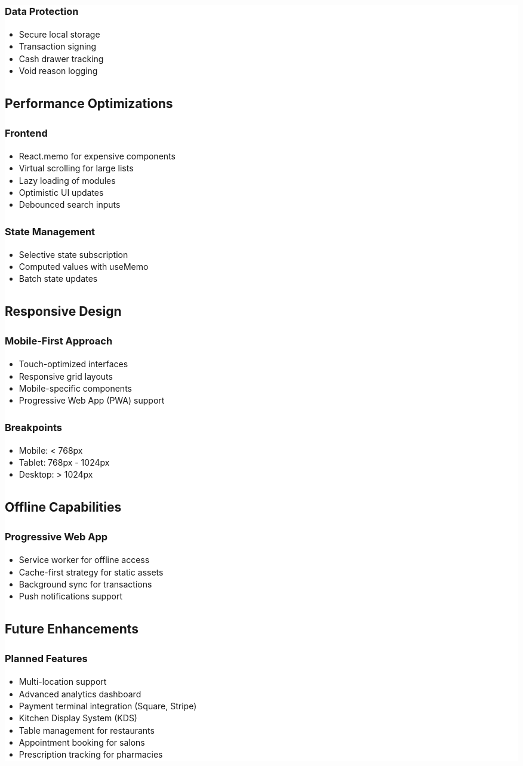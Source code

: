 ### Data Protection
- Secure local storage
- Transaction signing
- Cash drawer tracking
- Void reason logging

## Performance Optimizations

### Frontend
- React.memo for expensive components
- Virtual scrolling for large lists
- Lazy loading of modules
- Optimistic UI updates
- Debounced search inputs

### State Management
- Selective state subscription
- Computed values with useMemo
- Batch state updates

## Responsive Design

### Mobile-First Approach
- Touch-optimized interfaces
- Responsive grid layouts
- Mobile-specific components
- Progressive Web App (PWA) support

### Breakpoints
- Mobile: < 768px
- Tablet: 768px - 1024px
- Desktop: > 1024px

## Offline Capabilities

### Progressive Web App
- Service worker for offline access
- Cache-first strategy for static assets
- Background sync for transactions
- Push notifications support

## Future Enhancements

### Planned Features
- Multi-location support
- Advanced analytics dashboard
- Payment terminal integration (Square, Stripe)
- Kitchen Display System (KDS)
- Table management for restaurants
- Appointment booking for salons
- Prescription tracking for pharmacies
